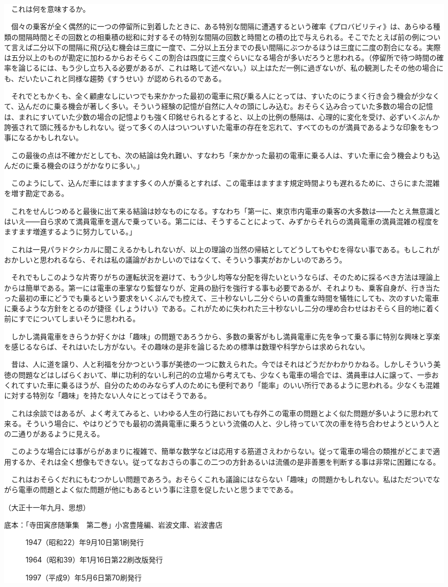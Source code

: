　これは何を意味するか。

　個々の乗客が全く偶然的に一つの停留所に到着したときに、ある特別な間隔に遭遇するという確率《プロバビリティ》は、あらゆる種類の間隔時間とその回数との相乗積の総和に対するその特別な間隔の回数と時間との積の比で与えられる。そこでたとえば前の例について言えば二分以下の間隔に飛び込む機会は三度に一度で、二分以上五分までの長い間隔にぶつかるほうは三度に二度の割合になる。実際は五分以上のものが勘定に加わるからおそらくこの割合は四度に三度ぐらいになる場合が多いだろうと思われる。（停留所で待つ時間の確率を論じるには、もう少し立ち入る必要があるが、これは略して述べない。）以上はただ一例に過ぎないが、私の観測したその他の場合にも、だいたいこれと同様な趨勢《すうせい》が認められるのである。

　それでともかくも、全く顧慮なしにいつでも来かかった最初の電車に飛び乗る人にとっては、すいたのにうまく行き会う機会が少なくて、込んだのに乗る機会が著しく多い。そういう経験の記憶が自然に人々の頭にしみ込む。おそらく込み合っていた多数の場合の記憶は、まれにすいていた少数の場合の記憶よりも強く印銘せられるとすると、以上の比例の懸隔は、心理的に変化を受け、必ずいくぶんか誇張されて頭に残るかもしれない。従って多くの人はついついすいた電車の存在を忘れて、すべてのものが満員であるような印象をもつ事になるかもしれない。

　この最後の点は不確かだとしても、次の結論は免れ難い、すなわち「来かかった最初の電車に乗る人は、すいた車に会う機会よりも込んだのに乗る機会のほうがかなりに多い。」

　このようにして、込んだ車にはますます多くの人が乗るとすれば、この電車はますます規定時間よりも遅れるために、さらにまた混雑を増す勘定である。

　これをせんじつめると最後に出て来る結論は妙なものになる。すなわち「第一に、東京市内電車の乗客の大多数は――たとえ無意識とはいえ――自ら求めて満員電車を選んで乗っている。第二には、そうすることによって、みずからそれらの満員電車の満員混雑の程度をますます増進するように努力している。」

　これは一見パラドクシカルに聞こえるかもしれないが、以上の理論の当然の帰結としてどうしてもやむを得ない事である。もしこれがおかしいと思われるなら、それは私の議論がおかしいのではなくて、そういう事実がおかしいのであろう。

　それでもしこのような片寄りがちの運転状況を避けて、もう少し均等な分配を得たいというならば、そのために採るべき方法は理論上からは簡単である。第一には電車の車掌なり監督なりが、定員の励行を強行する事も必要であるが、それよりも、乗客自身が、行き当たった最初の車にどうでも乗るという要求をいくぶんでも控えて、三十秒ないし二分ぐらいの貴重な時間を犠牲にしても、次のすいた電車に乗るような方針をとるのが捷径《しょうけい》である。これがために失われた三十秒ないし二分の埋め合わせはおそらく目的地に着く前にすでについてしまいそうに思われる。

　しかし満員電車をきらうか好くかは「趣味」の問題であろうから、多数の乗客がもし満員電車に先を争って乗る事に特別な興味と享楽を感じるならば、それはいたし方がない。その趣味の是非を論じるための標準は数理や科学からは求められない。

　昔は、人に道を譲り、人と利福を分かつという事が美徳の一つに数えられた。今ではそれはどうだかわかりかねる。しかしそういう美徳の問題などはしばらくおいて、単に功利的ないし利己的の立場から考えても、少なくも電車の場合では、満員車は人に譲って、一歩おくれてすいた車に乗るほうが、自分のためのみならず人のためにも便利であり「能率」のいい所行であるように思われる。少なくも混雑に対する特別な「趣味」を持たない人々にとってはそうである。



　これは余談ではあるが、よく考えてみると、いわゆる人生の行路においても存外この電車の問題とよく似た問題が多いように思われて来る。そういう場合に、やはりどうでも最初の満員電車に乗ろうという流儀の人と、少し待っていて次の車を待ち合わせようという人との二通りがあるように見える。

　このような場合には事がらがあまりに複雑で、簡単な数学などは応用する筋道さえわからない。従って電車の場合の類推がどこまで適用するか、それは全く想像もできない。従ってなおさらの事この二つの方針あるいは流儀の是非善悪を判断する事は非常に困難になる。

　これはおそらくだれにもむつかしい問題であろう。おそらくこれも議論にはならない「趣味」の問題かもしれない。私はただついでながら電車の問題とよく似た問題が他にもあるという事に注意を促したいと思うまでである。

（大正十一年九月、思想）













底本：「寺田寅彦随筆集　第二巻」小宮豊隆編、岩波文庫、岩波書店


　　　1947（昭和22）年9月10日第1刷発行

　　　1964（昭和39）年1月16日第22刷改版発行

　　　1997（平成9）年5月6日第70刷発行

